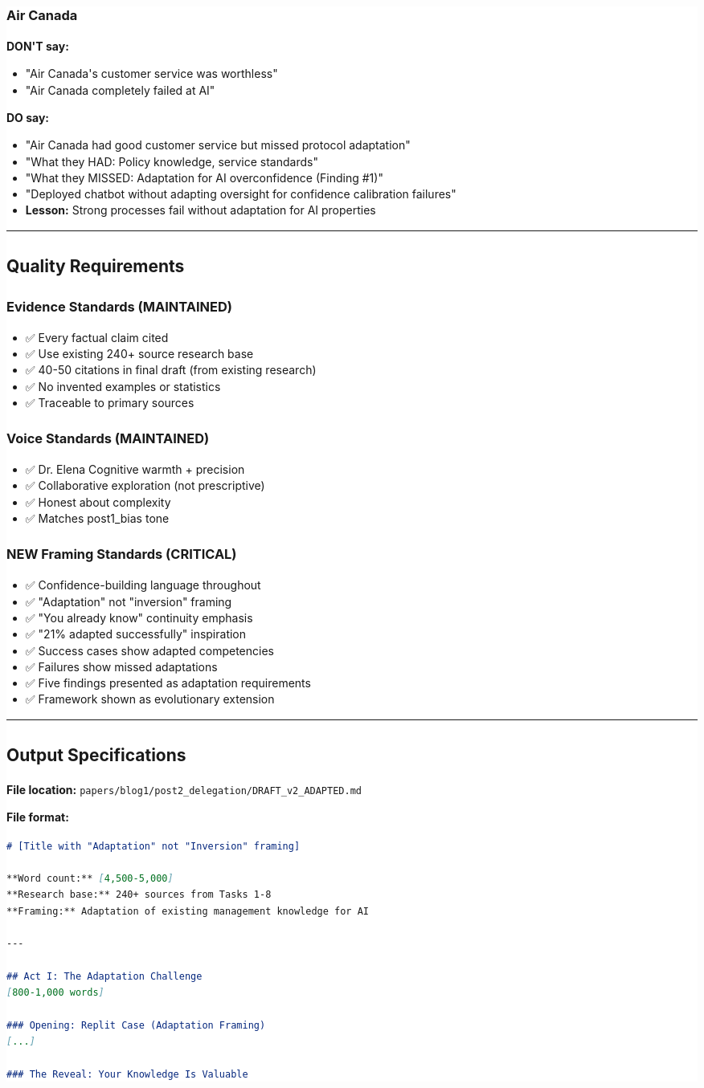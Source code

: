 ### Air Canada

**DON'T say:**
- "Air Canada's customer service was worthless"
- "Air Canada completely failed at AI"

**DO say:**
- "Air Canada had good customer service but missed protocol adaptation"
- "What they HAD: Policy knowledge, service standards"
- "What they MISSED: Adaptation for AI overconfidence (Finding #1)"
- "Deployed chatbot without adapting oversight for confidence calibration failures"
- **Lesson:** Strong processes fail without adaptation for AI properties

---

## Quality Requirements

### Evidence Standards (MAINTAINED)
- ✅ Every factual claim cited
- ✅ Use existing 240+ source research base
- ✅ 40-50 citations in final draft (from existing research)
- ✅ No invented examples or statistics
- ✅ Traceable to primary sources

### Voice Standards (MAINTAINED)
- ✅ Dr. Elena Cognitive warmth + precision
- ✅ Collaborative exploration (not prescriptive)
- ✅ Honest about complexity
- ✅ Matches post1_bias tone

### NEW Framing Standards (CRITICAL)
- ✅ Confidence-building language throughout
- ✅ "Adaptation" not "inversion" framing
- ✅ "You already know" continuity emphasis
- ✅ "21% adapted successfully" inspiration
- ✅ Success cases show adapted competencies
- ✅ Failures show missed adaptations
- ✅ Five findings presented as adaptation requirements
- ✅ Framework shown as evolutionary extension

---

## Output Specifications

**File location:** `papers/blog1/post2_delegation/DRAFT_v2_ADAPTED.md`

**File format:**
```markdown
# [Title with "Adaptation" not "Inversion" framing]

**Word count:** [4,500-5,000]
**Research base:** 240+ sources from Tasks 1-8
**Framing:** Adaptation of existing management knowledge for AI

---

## Act I: The Adaptation Challenge
[800-1,000 words]

### Opening: Replit Case (Adaptation Framing)
[...]

### The Reveal: Your Knowledge Is Valuable
```